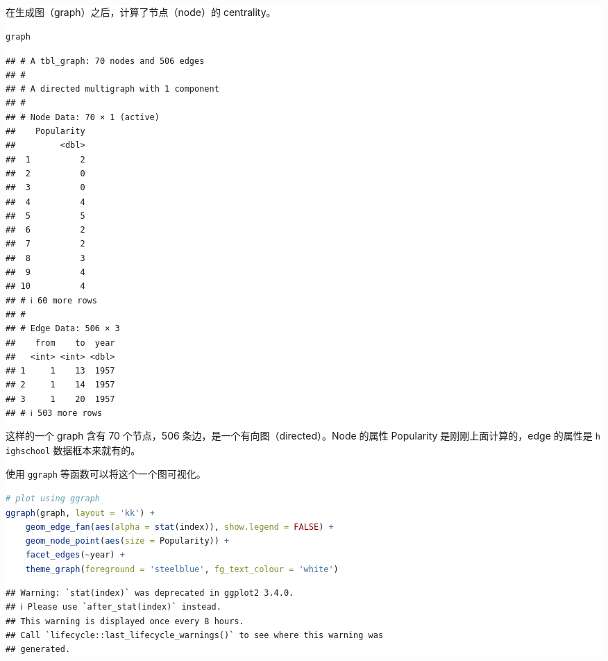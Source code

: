 在生成图（graph）之后，计算了节点（node）的 centrality。



``` r
graph
```

```
## # A tbl_graph: 70 nodes and 506 edges
## #
## # A directed multigraph with 1 component
## #
## # Node Data: 70 × 1 (active)
##    Popularity
##         <dbl>
##  1          2
##  2          0
##  3          0
##  4          4
##  5          5
##  6          2
##  7          2
##  8          3
##  9          4
## 10          4
## # ℹ 60 more rows
## #
## # Edge Data: 506 × 3
##    from    to  year
##   <int> <int> <dbl>
## 1     1    13  1957
## 2     1    14  1957
## 3     1    20  1957
## # ℹ 503 more rows
```

这样的一个 graph 含有 70 个节点，506 条边，是一个有向图（directed）。Node 的属性 Popularity 是刚刚上面计算的，edge 的属性是 `highschool` 数据框本来就有的。

使用 `ggraph` 等函数可以将这个一个图可视化。


``` r
# plot using ggraph
ggraph(graph, layout = 'kk') + 
    geom_edge_fan(aes(alpha = stat(index)), show.legend = FALSE) + 
    geom_node_point(aes(size = Popularity)) + 
    facet_edges(~year) + 
    theme_graph(foreground = 'steelblue', fg_text_colour = 'white')
```

```
## Warning: `stat(index)` was deprecated in ggplot2 3.4.0.
## ℹ Please use `after_stat(index)` instead.
## This warning is displayed once every 8 hours.
## Call `lifecycle::last_lifecycle_warnings()` to see where this warning was
## generated.
```
